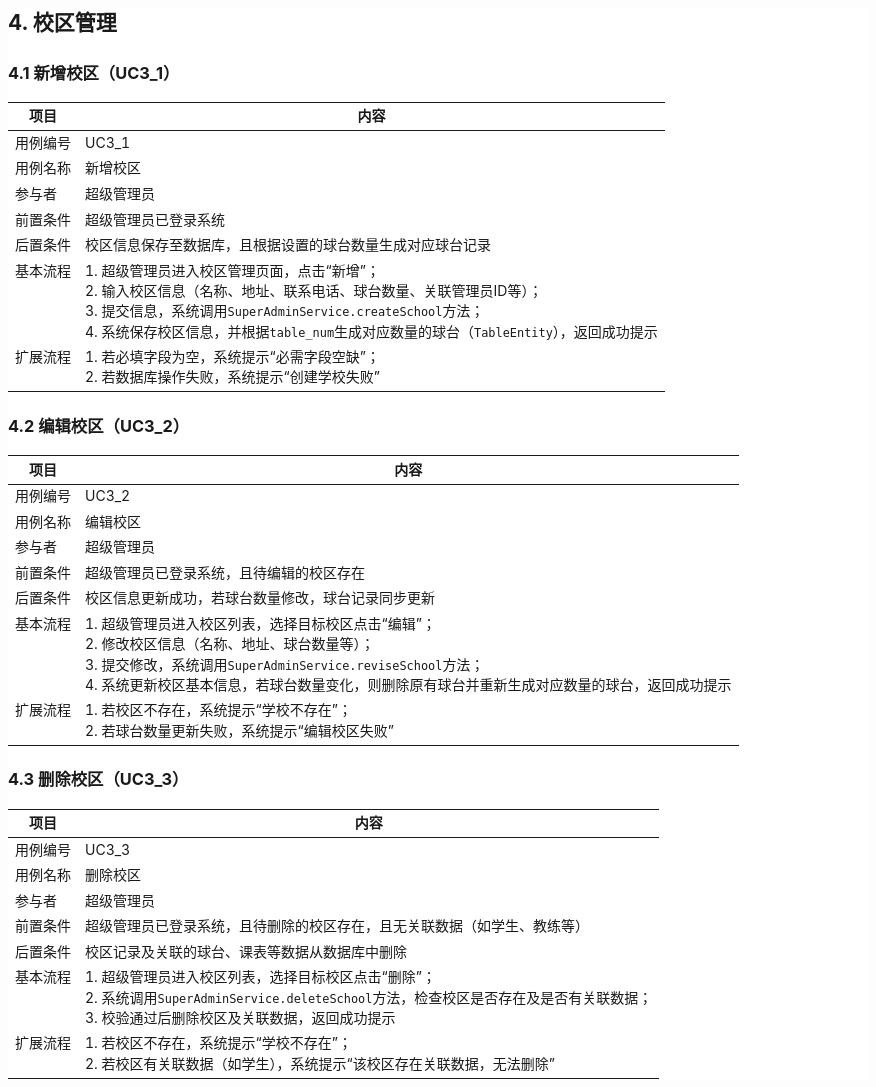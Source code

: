 
## 4. 校区管理

### 4.1 新增校区（UC3_1）
| 项目 | 内容 |
|------|------|
| 用例编号 | UC3_1 |
| 用例名称 | 新增校区 |
| 参与者 | 超级管理员 |
| 前置条件 | 超级管理员已登录系统 |
| 后置条件 | 校区信息保存至数据库，且根据设置的球台数量生成对应球台记录 |
| 基本流程 | 1. 超级管理员进入校区管理页面，点击“新增”；<br>2. 输入校区信息（名称、地址、联系电话、球台数量、关联管理员ID等）；<br>3. 提交信息，系统调用`SuperAdminService.createSchool`方法；<br>4. 系统保存校区信息，并根据`table_num`生成对应数量的球台（`TableEntity`），返回成功提示 |
| 扩展流程 | 1. 若必填字段为空，系统提示“必需字段空缺”；<br>2. 若数据库操作失败，系统提示“创建学校失败” |


### 4.2 编辑校区（UC3_2）
| 项目 | 内容 |
|------|------|
| 用例编号 | UC3_2 |
| 用例名称 | 编辑校区 |
| 参与者 | 超级管理员 |
| 前置条件 | 超级管理员已登录系统，且待编辑的校区存在 |
| 后置条件 | 校区信息更新成功，若球台数量修改，球台记录同步更新 |
| 基本流程 | 1. 超级管理员进入校区列表，选择目标校区点击“编辑”；<br>2. 修改校区信息（名称、地址、球台数量等）；<br>3. 提交修改，系统调用`SuperAdminService.reviseSchool`方法；<br>4. 系统更新校区基本信息，若球台数量变化，则删除原有球台并重新生成对应数量的球台，返回成功提示 |
| 扩展流程 | 1. 若校区不存在，系统提示“学校不存在”；<br>2. 若球台数量更新失败，系统提示“编辑校区失败” |


### 4.3 删除校区（UC3_3）
| 项目 | 内容 |
|------|------|
| 用例编号 | UC3_3 |
| 用例名称 | 删除校区 |
| 参与者 | 超级管理员 |
| 前置条件 | 超级管理员已登录系统，且待删除的校区存在，且无关联数据（如学生、教练等） |
| 后置条件 | 校区记录及关联的球台、课表等数据从数据库中删除 |
| 基本流程 | 1. 超级管理员进入校区列表，选择目标校区点击“删除”；<br>2. 系统调用`SuperAdminService.deleteSchool`方法，检查校区是否存在及是否有关联数据；<br>3. 校验通过后删除校区及关联数据，返回成功提示 |
| 扩展流程 | 1. 若校区不存在，系统提示“学校不存在”；<br>2. 若校区有关联数据（如学生），系统提示“该校区存在关联数据，无法删除” |
